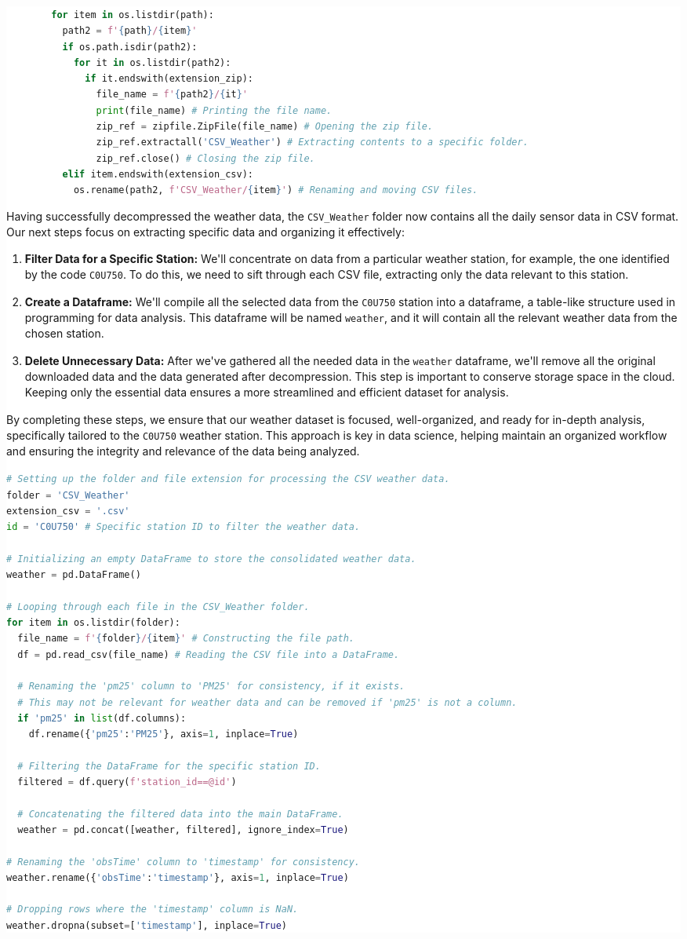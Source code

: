 ```python
        for item in os.listdir(path):
          path2 = f'{path}/{item}'
          if os.path.isdir(path2):
            for it in os.listdir(path2):
              if it.endswith(extension_zip):
                file_name = f'{path2}/{it}'
                print(file_name) # Printing the file name.
                zip_ref = zipfile.ZipFile(file_name) # Opening the zip file.
                zip_ref.extractall('CSV_Weather') # Extracting contents to a specific folder.
                zip_ref.close() # Closing the zip file.
          elif item.endswith(extension_csv):
            os.rename(path2, f'CSV_Weather/{item}') # Renaming and moving CSV files.
```

Having successfully decompressed the weather data, the `CSV_Weather` folder now contains all the daily sensor data in CSV format. Our next steps focus on extracting specific data and organizing it effectively:

1. **Filter Data for a Specific Station:** We'll concentrate on data from a particular weather station, for example, the one identified by the code `C0U750`. To do this, we need to sift through each CSV file, extracting only the data relevant to this station.

2. **Create a Dataframe:** We'll compile all the selected data from the `C0U750` station into a dataframe, a table-like structure used in programming for data analysis. This dataframe will be named `weather`, and it will contain all the relevant weather data from the chosen station.

3. **Delete Unnecessary Data:** After we've gathered all the needed data in the `weather` dataframe, we'll remove all the original downloaded data and the data generated after decompression. This step is important to conserve storage space in the cloud. Keeping only the essential data ensures a more streamlined and efficient dataset for analysis.

By completing these steps, we ensure that our weather dataset is focused, well-organized, and ready for in-depth analysis, specifically tailored to the `C0U750` weather station. This approach is key in data science, helping maintain an organized workflow and ensuring the integrity and relevance of the data being analyzed.

```python
# Setting up the folder and file extension for processing the CSV weather data.
folder = 'CSV_Weather'
extension_csv = '.csv'
id = 'C0U750' # Specific station ID to filter the weather data.

# Initializing an empty DataFrame to store the consolidated weather data.
weather = pd.DataFrame()

# Looping through each file in the CSV_Weather folder.
for item in os.listdir(folder):
  file_name = f'{folder}/{item}' # Constructing the file path.
  df = pd.read_csv(file_name) # Reading the CSV file into a DataFrame.

  # Renaming the 'pm25' column to 'PM25' for consistency, if it exists.
  # This may not be relevant for weather data and can be removed if 'pm25' is not a column.
  if 'pm25' in list(df.columns):
    df.rename({'pm25':'PM25'}, axis=1, inplace=True)

  # Filtering the DataFrame for the specific station ID.
  filtered = df.query(f'station_id==@id')

  # Concatenating the filtered data into the main DataFrame.
  weather = pd.concat([weather, filtered], ignore_index=True)

# Renaming the 'obsTime' column to 'timestamp' for consistency.
weather.rename({'obsTime':'timestamp'}, axis=1, inplace=True)

# Dropping rows where the 'timestamp' column is NaN.
weather.dropna(subset=['timestamp'], inplace=True)
```